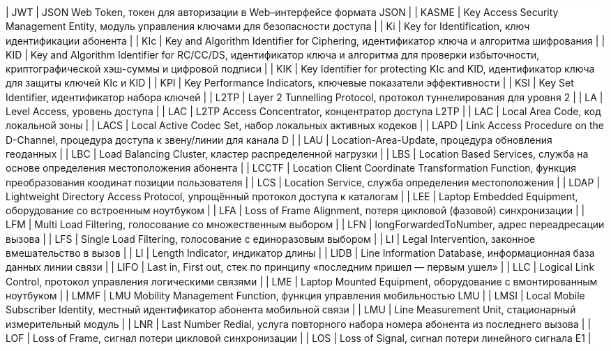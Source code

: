 | JWT | JSON Web Token, токен для авторизации в Web–интерфейсе формата JSON |
| KASME | Key Access Security Management Entity, модуль управления ключами для безопасности доступа |
| Ki | Key for Identification, ключ идентификации абонента |
| KIc | Key and Algorithm Identifier for Ciphering, идентификатор ключа и алгоритма шифрования |
| KID | Key and Algorithm Identifier for RC/CC/DS, идентификатор ключа и алгоритма для проверки избыточности, криптографической хэш-суммы и цифровой подписи |
| KIK | Key Identifier for protecting KIc and KID, идентификатор ключа для защиты ключей KIc и KID |
| KPI | Key Performance Indicators, ключевые показатели эффективности |
| KSI | Key Set Identifier, идентификатор набора ключей |
| L2TP | Layer 2 Tunnelling Protocol, протокол туннелирования для уровня 2 |
| LA | Level Access, уровень доступа |
| LAC | L2TP Access Concentrator, концентратор доступа L2TP |
| LAC | Local Area Code, код локальной зоны |
| LACS | Local Active Codec Set, набор локальных активных кодеков |
| LAPD | Link Access Procedure on the D-Channel, процедура доступа к звену/линии для канала D |
| LAU | Location-Area-Update, процедура обновления геоданных |
| LBC | Load Balancing Cluster, кластер распределенной нагрузки |
| LBS | Location Based Services, служба на основе определения местоположения абонента |
| LCCTF | Location Client Coordinate Transformation Function, функция преобразования коодинат позиции пользователя |
| LCS | Location Service, служба определения местоположения |
| LDAP | Lightweight Directory Access Protocol, упрощённый протокол доступа к каталогам |
| LEE | Laptop Embedded Equipment, оборудование со встроенным ноутбуком |
| LFA | Loss of Frame Alignment, потеря цикловой (фазовой) синхронизации |
| LFM | Multi Load Filtering, голосование со множественным выбором |
| LFN | longForwardedToNumber, адрес переадресации вызова |
| LFS | Single Load Filtering, голосование с единоразовым выбором |
| LI | Legal Intervention, законное вмешательство в вызов |
| LI | Length Indicator, индикатор длины |
| LIDB | Line Information Database, информационная база данных линии связи |
| LIFO | Last in, First out, стек по принципу «последним пришел — первым ушел» |
| LLC | Logical Link Control, протокол управления логическими связями |
| LME | Laptop Mounted Equipment, оборудование с вмонтированным ноутбуком |
| LMMF | LMU Mobility Management Function, функция управления мобильностью LMU |
| LMSI | Local Mobile Subscriber Identity, местный идентификатор абонента мобильной связи |
| LMU | Line Measurement Unit, стационарный измерительный модуль |
| LNR | Last Number Redial, услуга повторного набора номера абонента из последнего вызова |
| LOF | Loss of Frame, сигнал потери цикловой синхронизации |
| LOS | Loss of Signal, сигнал потери линейного сигнала E1 |